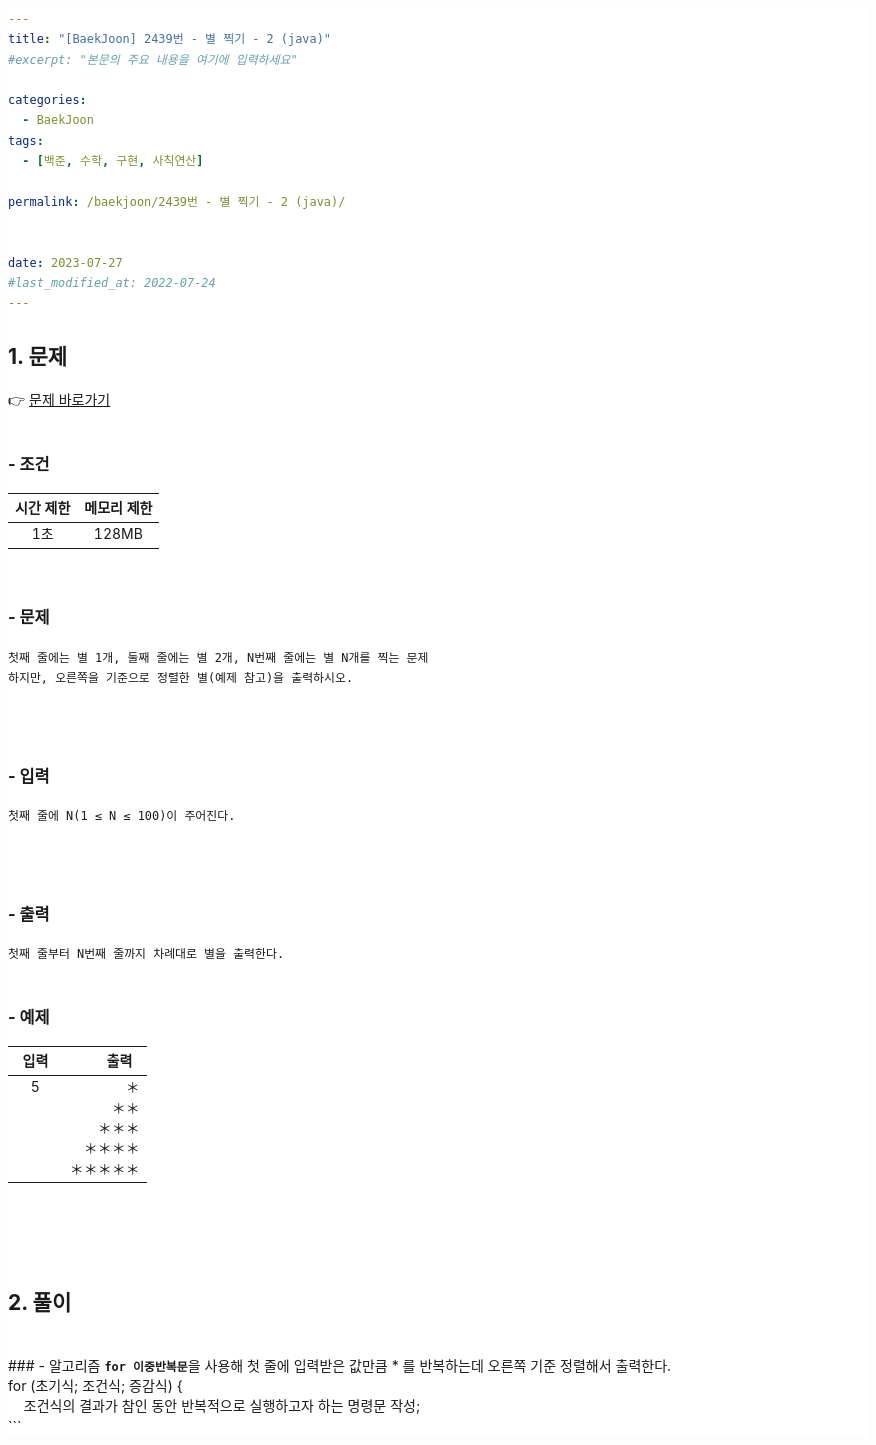 ```yaml
---
title: "[BaekJoon] 2439번 - 별 찍기 - 2 (java)"
#excerpt: "본문의 주요 내용을 여기에 입력하세요"

categories:
  - BaekJoon
tags:
  - [백준, 수학, 구현, 사칙연산]

permalink: /baekjoon/2439번 - 별 찍기 - 2 (java)/


date: 2023-07-27
#last_modified_at: 2022-07-24
---
```


## 1. 문제
👉 [문제 바로가기](https://www.acmicpc.net/problem/2439)<br><br>
###  - 조건
  
| 시간 제한 | 메모리 제한 |
|:--------:|:--------:|
|1초|128MB|

<br>

### - 문제
```첫째 줄에는 별 1개, 둘째 줄에는 별 2개, N번째 줄에는 별 N개를 찍는 문제```<br>
```하지만, 오른쪽을 기준으로 정렬한 별(예제 참고)을 출력하시오.```

<br><br>

### - 입력
```첫째 줄에 N(1 ≤ N ≤ 100)이 주어진다.```<br>

<br><br>

### - 출력
```첫째 줄부터 N번째 줄까지 차례대로 별을 출력한다.```
<br><br>

### - 예제
  
| &nbsp;&nbsp;입력&nbsp;&nbsp; | &nbsp;&nbsp; 출력&nbsp;&nbsp; |
|:--------:|--------:|
|5|＊<br>＊＊<br>＊＊＊<br>＊＊＊＊<br>＊＊＊＊＊|





<br><br><br>

## 2. 풀이
<br>
### - 알고리즘
<code><b>for 이중반복문</b></code>을 사용해 첫 줄에 입력받은 값만큼 * 를 반복하는데 오른쪽 기준 정렬해서 출력한다.

<div class="border">
for (초기식; 조건식; 증감식) {<br>
 &nbsp;&nbsp;&nbsp;&nbsp;조건식의 결과가 참인 동안 반복적으로 실행하고자 하는 명령문 작성;<br>
```